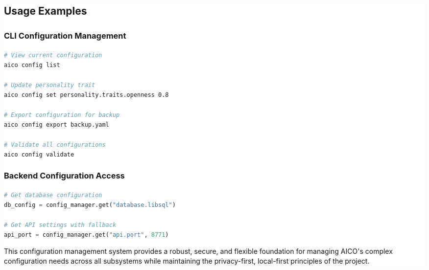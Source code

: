 ## Usage Examples

### CLI Configuration Management
```bash
# View current configuration
aico config list

# Update personality trait  
aico config set personality.traits.openness 0.8

# Export configuration for backup
aico config export backup.yaml

# Validate all configurations
aico config validate
```

### Backend Configuration Access
```python
# Get database configuration
db_config = config_manager.get("database.libsql")

# Get API settings with fallback
api_port = config_manager.get("api.port", 8771)
```

This configuration management system provides a robust, secure, and flexible foundation for managing AICO's complex configuration needs across all subsystems while maintaining the privacy-first, local-first principles of the project.
